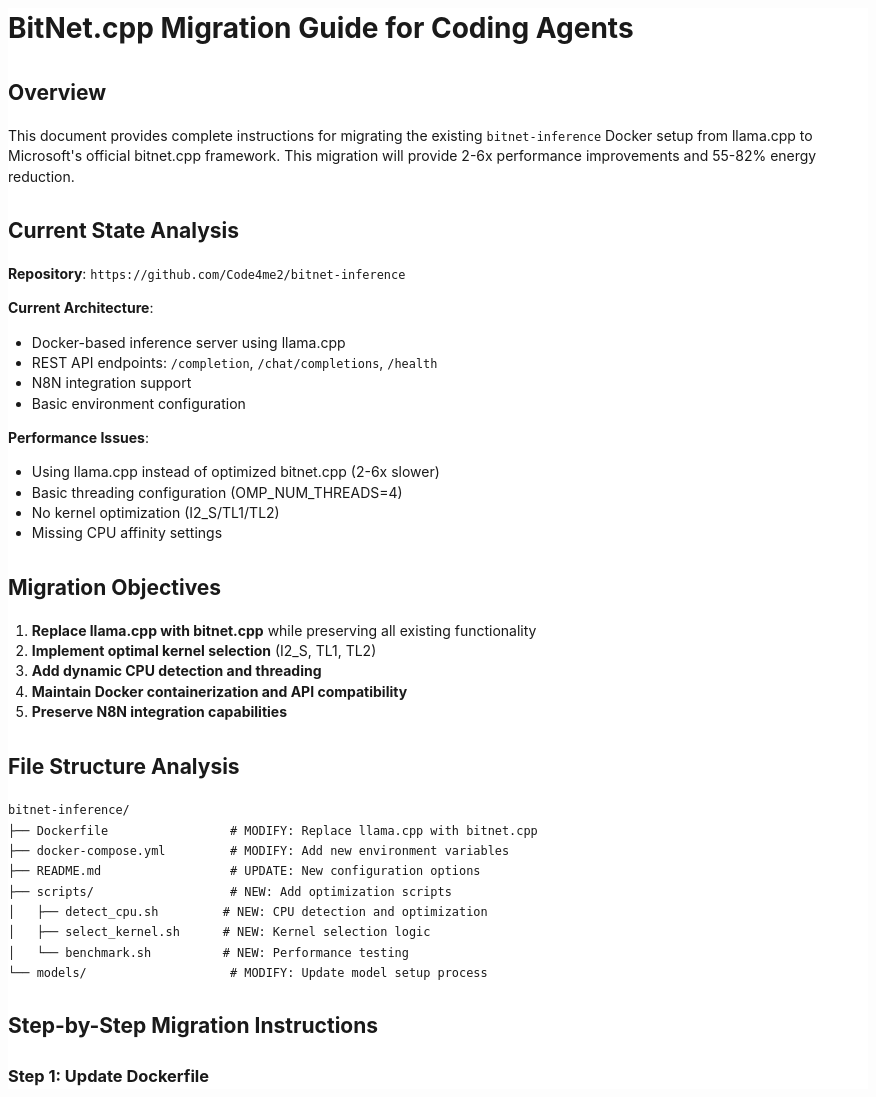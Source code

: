# BitNet.cpp Migration Guide for Coding Agents

## Overview

This document provides complete instructions for migrating the existing `bitnet-inference` Docker setup from llama.cpp to Microsoft's official bitnet.cpp framework. This migration will provide 2-6x performance improvements and 55-82% energy reduction.

## Current State Analysis

**Repository**: `https://github.com/Code4me2/bitnet-inference`

**Current Architecture**:
- Docker-based inference server using llama.cpp
- REST API endpoints: `/completion`, `/chat/completions`, `/health`
- N8N integration support
- Basic environment configuration

**Performance Issues**:
- Using llama.cpp instead of optimized bitnet.cpp (2-6x slower)
- Basic threading configuration (OMP_NUM_THREADS=4)
- No kernel optimization (I2_S/TL1/TL2)
- Missing CPU affinity settings

## Migration Objectives

1. **Replace llama.cpp with bitnet.cpp** while preserving all existing functionality
2. **Implement optimal kernel selection** (I2_S, TL1, TL2)
3. **Add dynamic CPU detection and threading**
4. **Maintain Docker containerization and API compatibility**
5. **Preserve N8N integration capabilities**

## File Structure Analysis

```
bitnet-inference/
├── Dockerfile                 # MODIFY: Replace llama.cpp with bitnet.cpp
├── docker-compose.yml         # MODIFY: Add new environment variables
├── README.md                  # UPDATE: New configuration options
├── scripts/                   # NEW: Add optimization scripts
│   ├── detect_cpu.sh         # NEW: CPU detection and optimization
│   ├── select_kernel.sh      # NEW: Kernel selection logic
│   └── benchmark.sh          # NEW: Performance testing
└── models/                    # MODIFY: Update model setup process
```

## Step-by-Step Migration Instructions

### Step 1: Update Dockerfile
